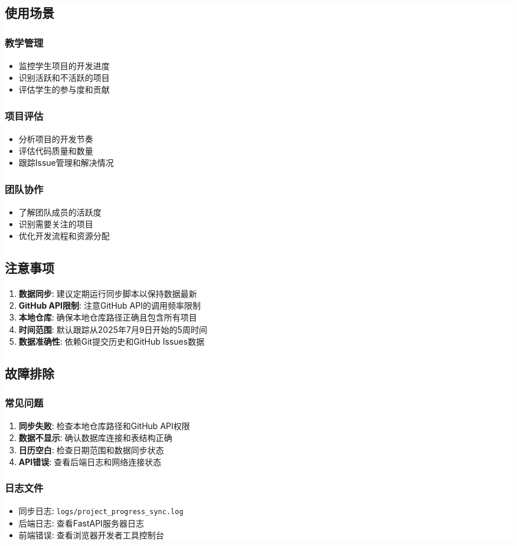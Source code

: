 ## 使用场景

### 教学管理
- 监控学生项目的开发进度
- 识别活跃和不活跃的项目
- 评估学生的参与度和贡献

### 项目评估
- 分析项目的开发节奏
- 评估代码质量和数量
- 跟踪Issue管理和解决情况

### 团队协作
- 了解团队成员的活跃度
- 识别需要关注的项目
- 优化开发流程和资源分配

## 注意事项

1. **数据同步**: 建议定期运行同步脚本以保持数据最新
2. **GitHub API限制**: 注意GitHub API的调用频率限制
3. **本地仓库**: 确保本地仓库路径正确且包含所有项目
4. **时间范围**: 默认跟踪从2025年7月9日开始的5周时间
5. **数据准确性**: 依赖Git提交历史和GitHub Issues数据

## 故障排除

### 常见问题

1. **同步失败**: 检查本地仓库路径和GitHub API权限
2. **数据不显示**: 确认数据库连接和表结构正确
3. **日历空白**: 检查日期范围和数据同步状态
4. **API错误**: 查看后端日志和网络连接状态

### 日志文件
- 同步日志: `logs/project_progress_sync.log`
- 后端日志: 查看FastAPI服务器日志
- 前端错误: 查看浏览器开发者工具控制台 